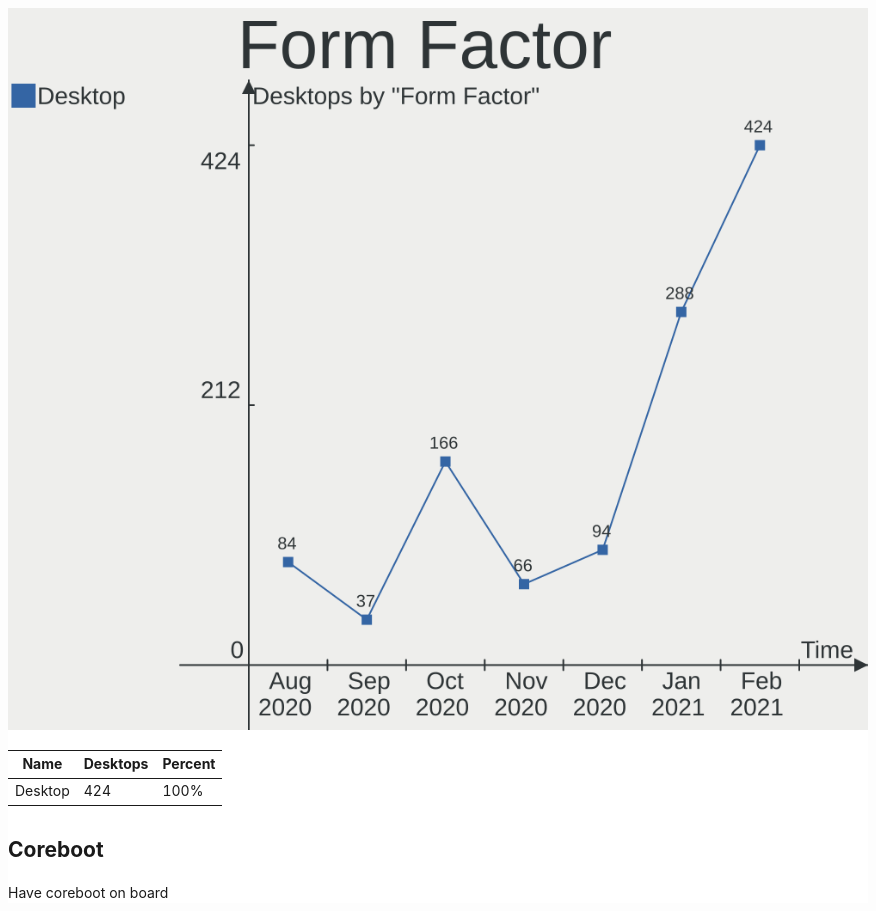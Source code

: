 ![Form Factor](./images/line_chart_bsd/node_formfactor.svg)

| Name    | Desktops | Percent |
|---------|----------|---------|
| Desktop | 424      | 100%    |

Coreboot
--------

Have coreboot on board
